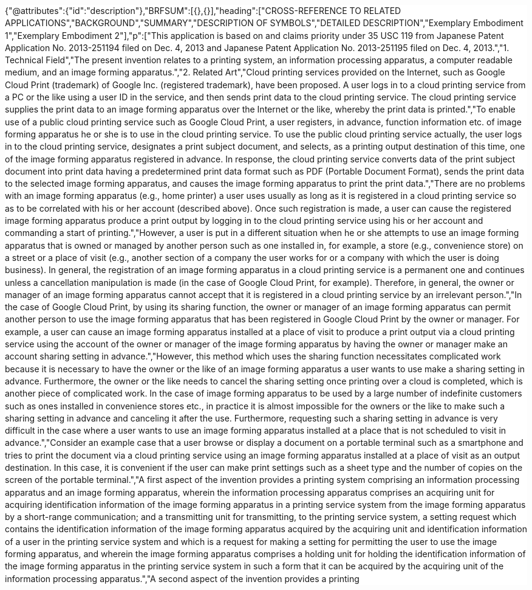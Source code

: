 {"@attributes":{"id":"description"},"BRFSUM":[{},{}],"heading":["CROSS-REFERENCE TO RELATED APPLICATIONS","BACKGROUND","SUMMARY","DESCRIPTION OF SYMBOLS","DETAILED DESCRIPTION","Exemplary Embodiment 1","Exemplary Embodiment 2"],"p":["This application is based on and claims priority under 35 USC 119 from Japanese Patent Application No. 2013-251194 filed on Dec. 4, 2013 and Japanese Patent Application No. 2013-251195 filed on Dec. 4, 2013.","1. Technical Field","The present invention relates to a printing system, an information processing apparatus, a computer readable medium, and an image forming apparatus.","2. Related Art","Cloud printing services provided on the Internet, such as Google Cloud Print (trademark) of Google Inc. (registered trademark), have been proposed. A user logs in to a cloud printing service from a PC or the like using a user ID in the service, and then sends print data to the cloud printing service. The cloud printing service supplies the print data to an image forming apparatus over the Internet or the like, whereby the print data is printed.","To enable use of a public cloud printing service such as Google Cloud Print, a user registers, in advance, function information etc. of image forming apparatus he or she is to use in the cloud printing service. To use the public cloud printing service actually, the user logs in to the cloud printing service, designates a print subject document, and selects, as a printing output destination of this time, one of the image forming apparatus registered in advance. In response, the cloud printing service converts data of the print subject document into print data having a predetermined print data format such as PDF (Portable Document Format), sends the print data to the selected image forming apparatus, and causes the image forming apparatus to print the print data.","There are no problems with an image forming apparatus (e.g., home printer) a user uses usually as long as it is registered in a cloud printing service so as to be correlated with his or her account (described above). Once such registration is made, a user can cause the registered image forming apparatus produce a print output by logging in to the cloud printing service using his or her account and commanding a start of printing.","However, a user is put in a different situation when he or she attempts to use an image forming apparatus that is owned or managed by another person such as one installed in, for example, a store (e.g., convenience store) on a street or a place of visit (e.g., another section of a company the user works for or a company with which the user is doing business). In general, the registration of an image forming apparatus in a cloud printing service is a permanent one and continues unless a cancellation manipulation is made (in the case of Google Cloud Print, for example). Therefore, in general, the owner or manager of an image forming apparatus cannot accept that it is registered in a cloud printing service by an irrelevant person.","In the case of Google Cloud Print, by using its sharing function, the owner or manager of an image forming apparatus can permit another person to use the image forming apparatus that has been registered in Google Cloud Print by the owner or manager. For example, a user can cause an image forming apparatus installed at a place of visit to produce a print output via a cloud printing service using the account of the owner or manager of the image forming apparatus by having the owner or manager make an account sharing setting in advance.","However, this method which uses the sharing function necessitates complicated work because it is necessary to have the owner or the like of an image forming apparatus a user wants to use make a sharing setting in advance. Furthermore, the owner or the like needs to cancel the sharing setting once printing over a cloud is completed, which is another piece of complicated work. In the case of image forming apparatus to be used by a large number of indefinite customers such as ones installed in convenience stores etc., in practice it is almost impossible for the owners or the like to make such a sharing setting in advance and canceling it after the use. Furthermore, requesting such a sharing setting in advance is very difficult in the case where a user wants to use an image forming apparatus installed at a place that is not scheduled to visit in advance.","Consider an example case that a user browse or display a document on a portable terminal such as a smartphone and tries to print the document via a cloud printing service using an image forming apparatus installed at a place of visit as an output destination. In this case, it is convenient if the user can make print settings such as a sheet type and the number of copies on the screen of the portable terminal.","A first aspect of the invention provides a printing system comprising an information processing apparatus and an image forming apparatus, wherein the information processing apparatus comprises an acquiring unit for acquiring identification information of the image forming apparatus in a printing service system from the image forming apparatus by a short-range communication; and a transmitting unit for transmitting, to the printing service system, a setting request which contains the identification information of the image forming apparatus acquired by the acquiring unit and identification information of a user in the printing service system and which is a request for making a setting for permitting the user to use the image forming apparatus, and wherein the image forming apparatus comprises a holding unit for holding the identification information of the image forming apparatus in the printing service system in such a form that it can be acquired by the acquiring unit of the information processing apparatus.","A second aspect of the invention provides a printing